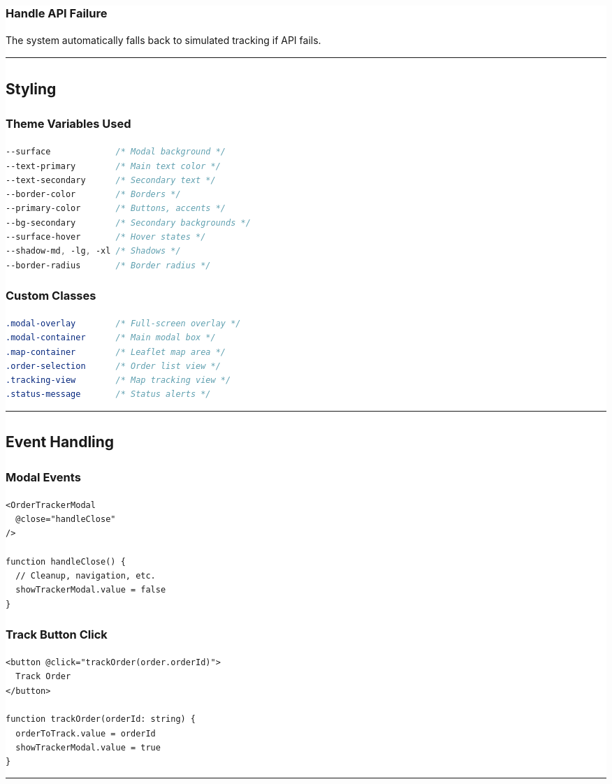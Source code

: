 ### Handle API Failure
The system automatically falls back to simulated tracking if API fails.

---

## Styling

### Theme Variables Used
```css
--surface             /* Modal background */
--text-primary        /* Main text color */
--text-secondary      /* Secondary text */
--border-color        /* Borders */
--primary-color       /* Buttons, accents */
--bg-secondary        /* Secondary backgrounds */
--surface-hover       /* Hover states */
--shadow-md, -lg, -xl /* Shadows */
--border-radius       /* Border radius */
```

### Custom Classes
```css
.modal-overlay        /* Full-screen overlay */
.modal-container      /* Main modal box */
.map-container        /* Leaflet map area */
.order-selection      /* Order list view */
.tracking-view        /* Map tracking view */
.status-message       /* Status alerts */
```

---

## Event Handling

### Modal Events
```vue
<OrderTrackerModal
  @close="handleClose"
/>

function handleClose() {
  // Cleanup, navigation, etc.
  showTrackerModal.value = false
}
```

### Track Button Click
```vue
<button @click="trackOrder(order.orderId)">
  Track Order
</button>

function trackOrder(orderId: string) {
  orderToTrack.value = orderId
  showTrackerModal.value = true
}
```

---